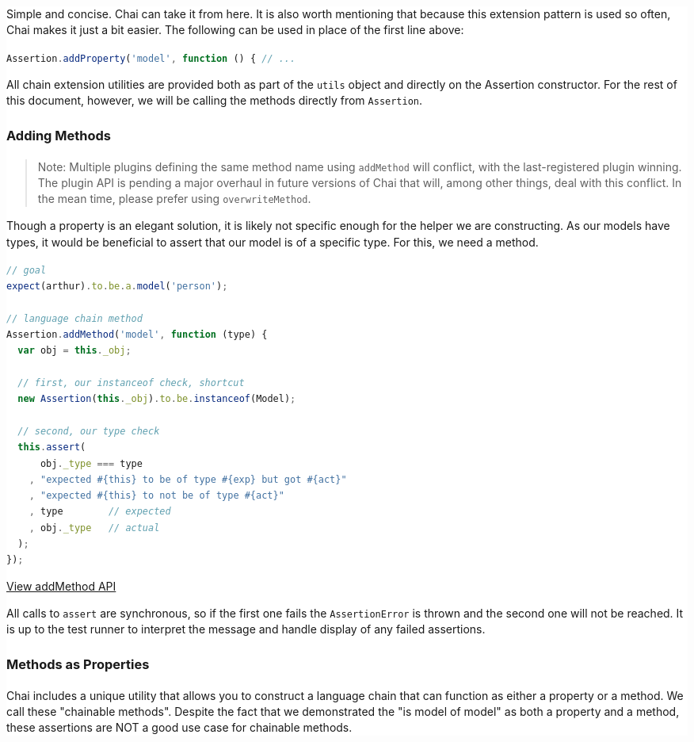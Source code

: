 Simple and concise. Chai can take it from here. It is also worth mentioning that
because this extension pattern is used so often, Chai makes it just a bit easier.
The following can be used in place of the first line above:

```javascript
Assertion.addProperty('model', function () { // ...
```

All chain extension utilities are provided both as part of the `utils` object
and directly on the Assertion constructor. For the rest of this document, however,
we will be calling the methods directly from `Assertion`.

### Adding Methods

> Note: Multiple plugins defining the same method name using `addMethod` will conflict, with the last-registered plugin winning. The plugin API is pending a major overhaul in future versions of Chai that will, among other things, deal with this conflict. In the mean time, please prefer using `overwriteMethod`.

Though a property is an elegant solution, it is likely not specific enough for
the helper we are constructing. As our models have types, it would be beneficial
to assert that our model is of a specific type. For this, we need a method.

```javascript
// goal
expect(arthur).to.be.a.model('person');

// language chain method
Assertion.addMethod('model', function (type) {
  var obj = this._obj;

  // first, our instanceof check, shortcut
  new Assertion(this._obj).to.be.instanceof(Model);

  // second, our type check
  this.assert(
      obj._type === type
    , "expected #{this} to be of type #{exp} but got #{act}"
    , "expected #{this} to not be of type #{act}"
    , type        // expected
    , obj._type   // actual
  );
});
```

<a href="{{site.github.url}}/api/plugins/#method_addmethod" class="clean-button">View addMethod API</a>

All calls to `assert` are synchronous, so if the first one fails the `AssertionError`
is thrown and the second one will not be reached. It is up to the test runner to interpret
the message and handle display of any failed assertions.

### Methods as Properties

Chai includes a unique utility that allows you to construct a language chain that can function
as either a property or a method. We call these "chainable methods". Despite the fact that we
demonstrated the "is model of model" as both a property and a method, these assertions are NOT
a good use case for chainable methods.
